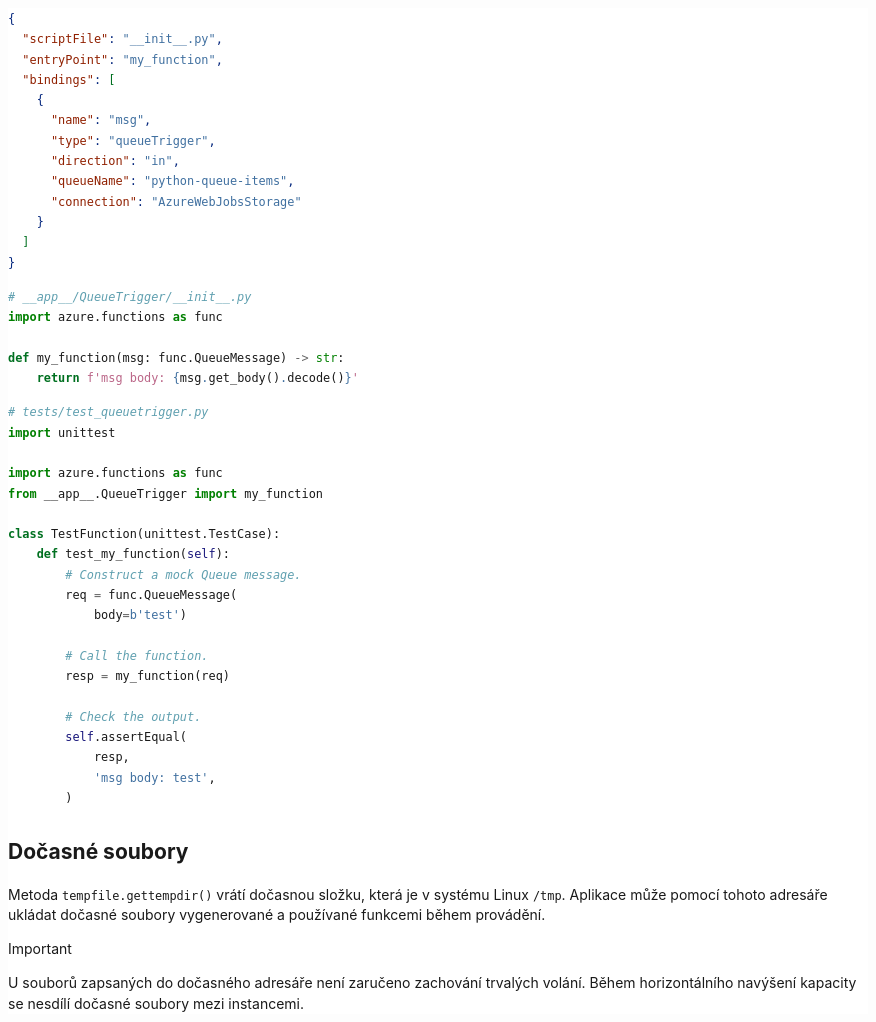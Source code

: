 ```json
{
  "scriptFile": "__init__.py",
  "entryPoint": "my_function",
  "bindings": [
    {
      "name": "msg",
      "type": "queueTrigger",
      "direction": "in",
      "queueName": "python-queue-items",
      "connection": "AzureWebJobsStorage"
    }
  ]
}
```

```python
# __app__/QueueTrigger/__init__.py
import azure.functions as func

def my_function(msg: func.QueueMessage) -> str:
    return f'msg body: {msg.get_body().decode()}'
```

```python
# tests/test_queuetrigger.py
import unittest

import azure.functions as func
from __app__.QueueTrigger import my_function

class TestFunction(unittest.TestCase):
    def test_my_function(self):
        # Construct a mock Queue message.
        req = func.QueueMessage(
            body=b'test')

        # Call the function.
        resp = my_function(req)

        # Check the output.
        self.assertEqual(
            resp,
            'msg body: test',
        )
```
## <a name="temporary-files"></a>Dočasné soubory

Metoda `tempfile.gettempdir()` vrátí dočasnou složku, která je v systému Linux `/tmp`. Aplikace může pomocí tohoto adresáře ukládat dočasné soubory vygenerované a používané funkcemi během provádění. 

> [!IMPORTANT]
> U souborů zapsaných do dočasného adresáře není zaručeno zachování trvalých volání. Během horizontálního navýšení kapacity se nesdílí dočasné soubory mezi instancemi. 


[HttpRequest]: /python/api/azure-functions/azure.functions.httprequest?view=azure-python
[HttpResponse]: /python/api/azure-functions/azure.functions.httpresponse?view=azure-python